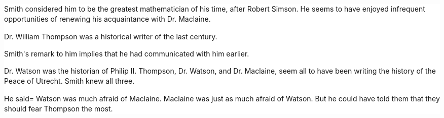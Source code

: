 Smith considered him to be the greatest mathematician of his time, after Robert Simson.
He seems to have enjoyed infrequent opportunities of renewing his acquaintance with Dr. Maclaine.

Dr. William Thompson was a historical writer of the last century.

Smith's remark to him implies that he had communicated with him earlier.

Dr. Watson was the historian of Philip II.
Thompson, Dr. Watson, and Dr. Maclaine, seem all to have been writing the history of the Peace of Utrecht.
Smith knew all three.

He said= 
Watson was much afraid of Maclaine.
Maclaine was just as much afraid of Watson.
But he could have told them that they should fear Thompson the most.

